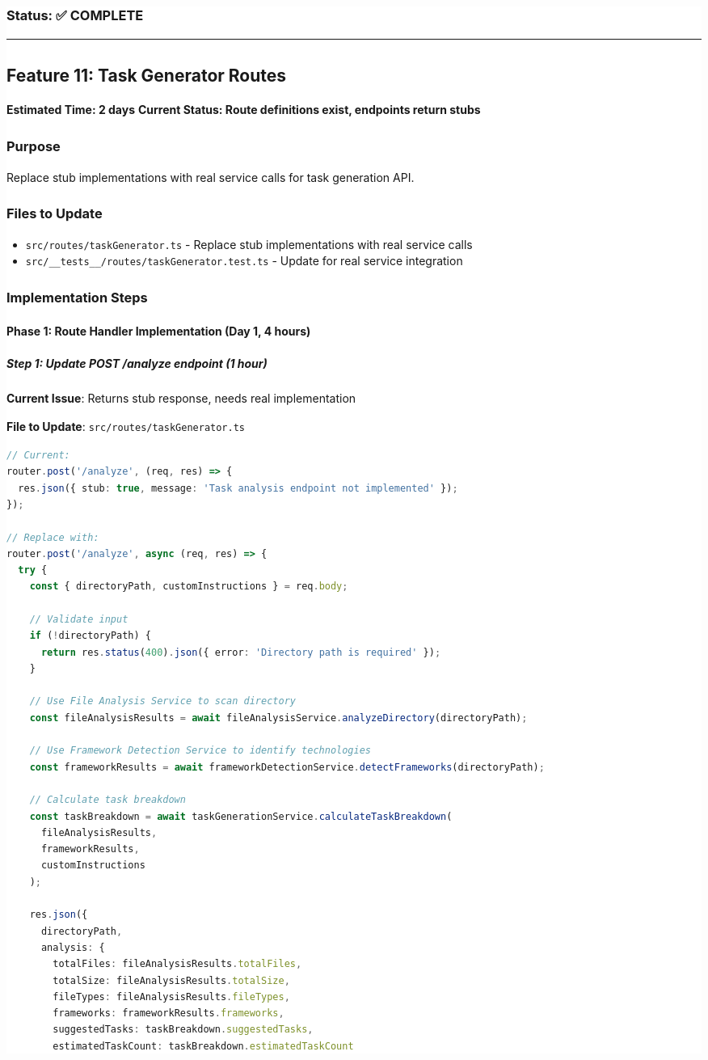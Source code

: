 ### Status: ✅ COMPLETE

---

## **Feature 11: Task Generator Routes**

**Estimated Time: 2 days**
**Current Status: Route definitions exist, endpoints return stubs**

### Purpose

Replace stub implementations with real service calls for task generation API.

### Files to Update

- `src/routes/taskGenerator.ts` - Replace stub implementations with real service calls
- `src/__tests__/routes/taskGenerator.test.ts` - Update for real service integration

### Implementation Steps

#### Phase 1: Route Handler Implementation (Day 1, 4 hours)

##### Step 1: Update POST /analyze endpoint (1 hour)
**Current Issue**: Returns stub response, needs real implementation

**File to Update**: `src/routes/taskGenerator.ts`
```typescript
// Current: 
router.post('/analyze', (req, res) => {
  res.json({ stub: true, message: 'Task analysis endpoint not implemented' });
});

// Replace with:
router.post('/analyze', async (req, res) => {
  try {
    const { directoryPath, customInstructions } = req.body;
    
    // Validate input
    if (!directoryPath) {
      return res.status(400).json({ error: 'Directory path is required' });
    }
    
    // Use File Analysis Service to scan directory
    const fileAnalysisResults = await fileAnalysisService.analyzeDirectory(directoryPath);
    
    // Use Framework Detection Service to identify technologies
    const frameworkResults = await frameworkDetectionService.detectFrameworks(directoryPath);
    
    // Calculate task breakdown
    const taskBreakdown = await taskGenerationService.calculateTaskBreakdown(
      fileAnalysisResults, 
      frameworkResults, 
      customInstructions
    );
    
    res.json({
      directoryPath,
      analysis: {
        totalFiles: fileAnalysisResults.totalFiles,
        totalSize: fileAnalysisResults.totalSize,
        fileTypes: fileAnalysisResults.fileTypes,
        frameworks: frameworkResults.frameworks,
        suggestedTasks: taskBreakdown.suggestedTasks,
        estimatedTaskCount: taskBreakdown.estimatedTaskCount
```